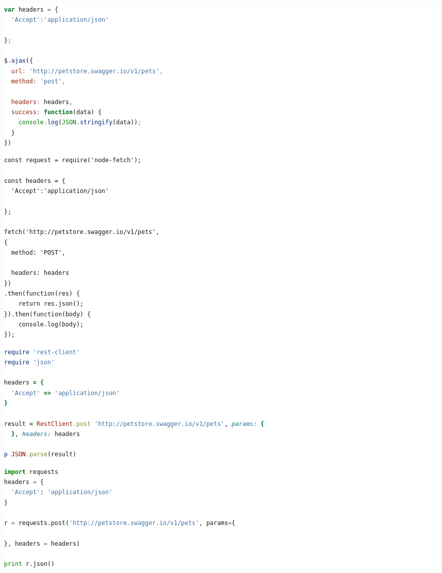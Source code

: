 ```javascript
var headers = {
  'Accept':'application/json'

};

$.ajax({
  url: 'http://petstore.swagger.io/v1/pets',
  method: 'post',

  headers: headers,
  success: function(data) {
    console.log(JSON.stringify(data));
  }
})
```

```javascript--nodejs
const request = require('node-fetch');

const headers = {
  'Accept':'application/json'

};

fetch('http://petstore.swagger.io/v1/pets',
{
  method: 'POST',

  headers: headers
})
.then(function(res) {
    return res.json();
}).then(function(body) {
    console.log(body);
});
```

```ruby
require 'rest-client'
require 'json'

headers = {
  'Accept' => 'application/json'
}

result = RestClient.post 'http://petstore.swagger.io/v1/pets', params: {
  }, headers: headers

p JSON.parse(result)
```

```python
import requests
headers = {
  'Accept': 'application/json'
}

r = requests.post('http://petstore.swagger.io/v1/pets', params={

}, headers = headers)

print r.json()
```
